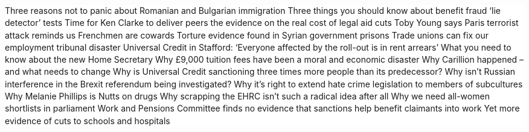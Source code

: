 </tr>
<tr>
<td width="556">Three reasons not to panic about Romanian and Bulgarian immigration</td>
</tr>
<tr>
<td width="556">Three things you should know about benefit fraud ‘lie detector’ tests</td>
</tr>
<tr>
<td width="556">Time for Ken Clarke to deliver peers the evidence on the real cost of legal aid cuts</td>
</tr>
<tr>
<td width="556">Toby Young says Paris terrorist attack reminds us Frenchmen are cowards</td>
</tr>
<tr>
<td width="556">Torture evidence found in Syrian government prisons</td>
</tr>
<tr>
<td width="556">Trade unions can fix our employment tribunal disaster</td>
</tr>
<tr>
<td width="556">Universal Credit in Stafford: ‘Everyone affected by the roll-out is in rent arrears’</td>
</tr>
<tr>
<td width="556">What you need to know about the new Home Secretary</td>
</tr>
<tr>
<td width="556">Why £9,000 tuition fees have been a moral and economic disaster</td>
</tr>
<tr>
<td width="556">Why Carillion happened – and what needs to change</td>
</tr>
<tr>
<td width="556">Why is Universal Credit sanctioning three times more people than its predecessor?</td>
</tr>
<tr>
<td width="556">Why isn’t Russian interference in the Brexit referendum being investigated?</td>
</tr>
<tr>
<td width="556">Why it’s right to extend hate crime legislation to members of subcultures</td>
</tr>
<tr>
<td width="556">Why Melanie Phillips is Nutts on drugs</td>
</tr>
<tr>
<td width="556">Why scrapping the EHRC isn’t such a radical idea after all</td>
</tr>
<tr>
<td width="556">Why we need all-women shortlists in parliament</td>
</tr>
<tr>
<td width="556">Work and Pensions Committee finds no evidence that sanctions help benefit claimants into work</td>
</tr>
<tr>
<td width="556">Yet more evidence of cuts to schools and hospitals</td>
</tr>
</tbody>
</table></div>